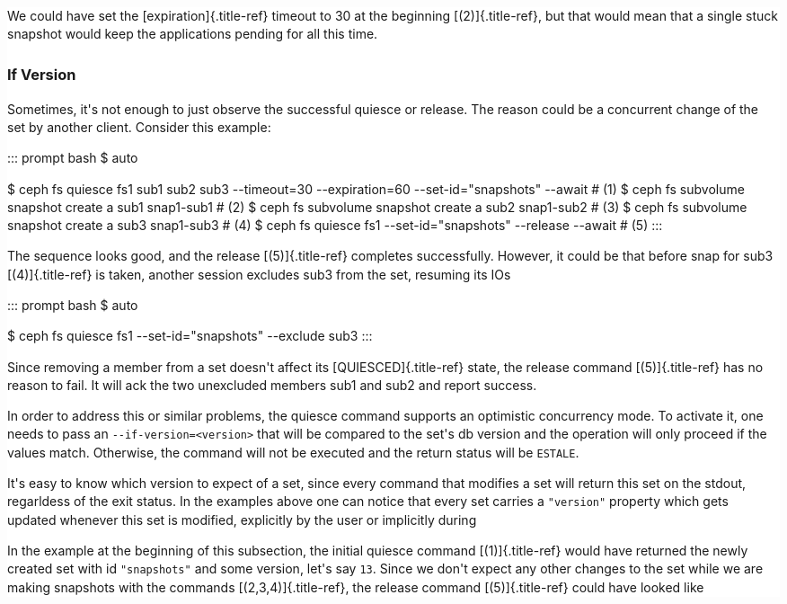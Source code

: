 We could have set the [expiration]{.title-ref} timeout to 30 at the
beginning [(2)]{.title-ref}, but that would mean that a single stuck
snapshot would keep the applications pending for all this time.

### If Version

Sometimes, it\'s not enough to just observe the successful quiesce or
release. The reason could be a concurrent change of the set by another
client. Consider this example:

::: prompt
bash \$ auto

\$ ceph fs quiesce fs1 sub1 sub2 sub3 \--timeout=30 \--expiration=60
\--set-id=\"snapshots\" \--await \# (1) \$ ceph fs subvolume snapshot
create a sub1 snap1-sub1 \# (2) \$ ceph fs subvolume snapshot create a
sub2 snap1-sub2 \# (3) \$ ceph fs subvolume snapshot create a sub3
snap1-sub3 \# (4) \$ ceph fs quiesce fs1 \--set-id=\"snapshots\"
\--release \--await \# (5)
:::

The sequence looks good, and the release [(5)]{.title-ref} completes
successfully. However, it could be that before snap for sub3
[(4)]{.title-ref} is taken, another session excludes sub3 from the set,
resuming its IOs

::: prompt
bash \$ auto

\$ ceph fs quiesce fs1 \--set-id=\"snapshots\" \--exclude sub3
:::

Since removing a member from a set doesn\'t affect its
[QUIESCED]{.title-ref} state, the release command [(5)]{.title-ref} has
no reason to fail. It will ack the two unexcluded members sub1 and sub2
and report success.

In order to address this or similar problems, the quiesce command
supports an optimistic concurrency mode. To activate it, one needs to
pass an `--if-version=<version>` that will be compared to the set\'s db
version and the operation will only proceed if the values match.
Otherwise, the command will not be executed and the return status will
be `ESTALE`.

It\'s easy to know which version to expect of a set, since every command
that modifies a set will return this set on the stdout, regarldess of
the exit status. In the examples above one can notice that every set
carries a `"version"` property which gets updated whenever this set is
modified, explicitly by the user or implicitly during

In the example at the beginning of this subsection, the initial quiesce
command [(1)]{.title-ref} would have returned the newly created set with
id `"snapshots"` and some version, let\'s say `13`. Since we don\'t
expect any other changes to the set while we are making snapshots with
the commands [(2,3,4)]{.title-ref}, the release command
[(5)]{.title-ref} could have looked like
